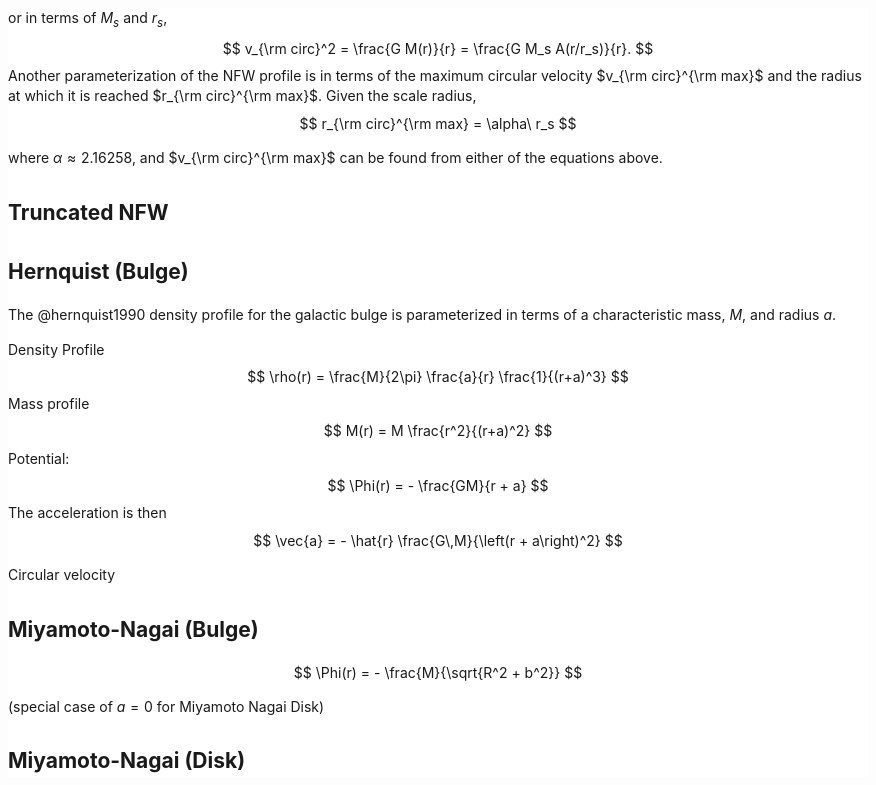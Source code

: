 or in terms of $M_s$ and $r_s$, 
$$
v_{\rm circ}^2 = \frac{G M(r)}{r} = \frac{G M_s A(r/r_s)}{r}.
$$
Another parameterization of the NFW profile is in terms of the maximum circular velocity $v_{\rm circ}^{\rm max}$ and the radius at which it is reached $r_{\rm circ}^{\rm max}$. Given the scale radius, 
$$
r_{\rm circ}^{\rm max} = \alpha\ r_s
$$

where $\alpha\approx2.16258$, and $v_{\rm circ}^{\rm max}$ can be found from either of the equations above.



## Truncated NFW



## Hernquist (Bulge)

The @hernquist1990 density profile for the galactic bulge is parameterized in terms of a characteristic mass, $M$, and radius $a$. 

Density Profile
$$
\rho(r) = \frac{M}{2\pi} \frac{a}{r} \frac{1}{(r+a)^3}
$$
Mass profile
$$
M(r) = M \frac{r^2}{(r+a)^2}
$$
Potential:
$$
\Phi(r) = - \frac{GM}{r + a}
$$
The acceleration is then
$$
\vec{a} = - \hat{r} \frac{G\,M}{\left(r + a\right)^2}
$$

Circular velocity

## Miyamoto-Nagai (Bulge)

$$
\Phi(r) = - \frac{M}{\sqrt{R^2 + b^2}}
$$

(special case of $a=0$ for Miyamoto Nagai Disk)

## Miyamoto-Nagai (Disk)
